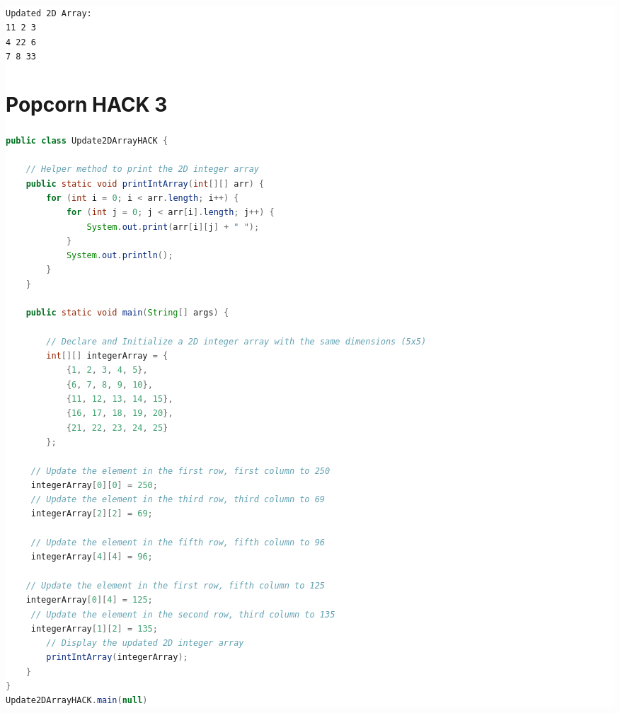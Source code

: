     Updated 2D Array:
    11 2 3 
    4 22 6 
    7 8 33 


# Popcorn HACK 3


```java
public class Update2DArrayHACK {

    // Helper method to print the 2D integer array
    public static void printIntArray(int[][] arr) {
        for (int i = 0; i < arr.length; i++) {
            for (int j = 0; j < arr[i].length; j++) {
                System.out.print(arr[i][j] + " ");
            }
            System.out.println();
        }
    }

    public static void main(String[] args) {

        // Declare and Initialize a 2D integer array with the same dimensions (5x5)
        int[][] integerArray = {
            {1, 2, 3, 4, 5},
            {6, 7, 8, 9, 10},
            {11, 12, 13, 14, 15},
            {16, 17, 18, 19, 20},
            {21, 22, 23, 24, 25}
        };

     // Update the element in the first row, first column to 250
     integerArray[0][0] = 250;  
     // Update the element in the third row, third column to 69
     integerArray[2][2] = 69;  

     // Update the element in the fifth row, fifth column to 96
     integerArray[4][4] = 96;  

    // Update the element in the first row, fifth column to 125
    integerArray[0][4] = 125;  
     // Update the element in the second row, third column to 135        
     integerArray[1][2] = 135;  
        // Display the updated 2D integer array
        printIntArray(integerArray);
    }
}
Update2DArrayHACK.main(null)
```
